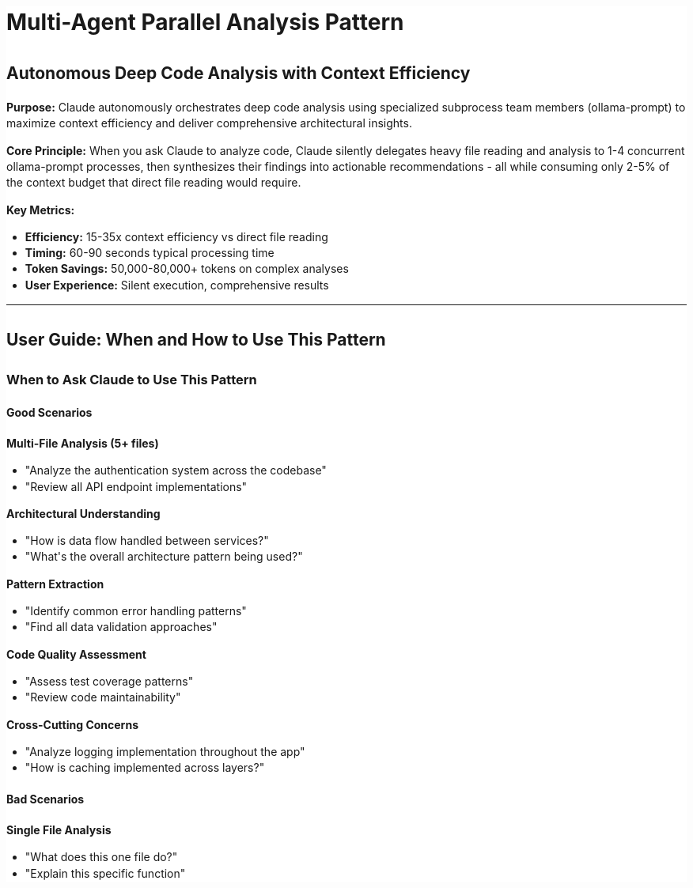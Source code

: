 # Multi-Agent Parallel Analysis Pattern
## Autonomous Deep Code Analysis with Context Efficiency

**Purpose:** Claude autonomously orchestrates deep code analysis using specialized subprocess team members (ollama-prompt) to maximize context efficiency and deliver comprehensive architectural insights.

**Core Principle:** When you ask Claude to analyze code, Claude silently delegates heavy file reading and analysis to 1-4 concurrent ollama-prompt processes, then synthesizes their findings into actionable recommendations - all while consuming only 2-5% of the context budget that direct file reading would require.

**Key Metrics:**
- **Efficiency:** 15-35x context efficiency vs direct file reading
- **Timing:** 60-90 seconds typical processing time
- **Token Savings:** 50,000-80,000+ tokens on complex analyses
- **User Experience:** Silent execution, comprehensive results

---

## User Guide: When and How to Use This Pattern

### When to Ask Claude to Use This Pattern

#### Good Scenarios

**Multi-File Analysis (5+ files)**
- "Analyze the authentication system across the codebase"
- "Review all API endpoint implementations"

**Architectural Understanding**
- "How is data flow handled between services?"
- "What's the overall architecture pattern being used?"

**Pattern Extraction**
- "Identify common error handling patterns"
- "Find all data validation approaches"

**Code Quality Assessment**
- "Assess test coverage patterns"
- "Review code maintainability"

**Cross-Cutting Concerns**
- "Analyze logging implementation throughout the app"
- "How is caching implemented across layers?"

#### Bad Scenarios

**Single File Analysis**
- "What does this one file do?"
- "Explain this specific function"
